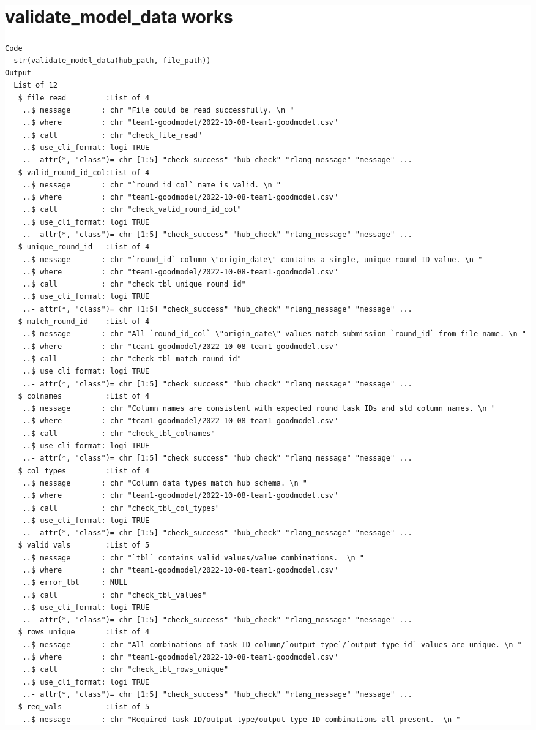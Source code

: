 # validate_model_data works

    Code
      str(validate_model_data(hub_path, file_path))
    Output
      List of 12
       $ file_read         :List of 4
        ..$ message       : chr "File could be read successfully. \n "
        ..$ where         : chr "team1-goodmodel/2022-10-08-team1-goodmodel.csv"
        ..$ call          : chr "check_file_read"
        ..$ use_cli_format: logi TRUE
        ..- attr(*, "class")= chr [1:5] "check_success" "hub_check" "rlang_message" "message" ...
       $ valid_round_id_col:List of 4
        ..$ message       : chr "`round_id_col` name is valid. \n "
        ..$ where         : chr "team1-goodmodel/2022-10-08-team1-goodmodel.csv"
        ..$ call          : chr "check_valid_round_id_col"
        ..$ use_cli_format: logi TRUE
        ..- attr(*, "class")= chr [1:5] "check_success" "hub_check" "rlang_message" "message" ...
       $ unique_round_id   :List of 4
        ..$ message       : chr "`round_id` column \"origin_date\" contains a single, unique round ID value. \n "
        ..$ where         : chr "team1-goodmodel/2022-10-08-team1-goodmodel.csv"
        ..$ call          : chr "check_tbl_unique_round_id"
        ..$ use_cli_format: logi TRUE
        ..- attr(*, "class")= chr [1:5] "check_success" "hub_check" "rlang_message" "message" ...
       $ match_round_id    :List of 4
        ..$ message       : chr "All `round_id_col` \"origin_date\" values match submission `round_id` from file name. \n "
        ..$ where         : chr "team1-goodmodel/2022-10-08-team1-goodmodel.csv"
        ..$ call          : chr "check_tbl_match_round_id"
        ..$ use_cli_format: logi TRUE
        ..- attr(*, "class")= chr [1:5] "check_success" "hub_check" "rlang_message" "message" ...
       $ colnames          :List of 4
        ..$ message       : chr "Column names are consistent with expected round task IDs and std column names. \n "
        ..$ where         : chr "team1-goodmodel/2022-10-08-team1-goodmodel.csv"
        ..$ call          : chr "check_tbl_colnames"
        ..$ use_cli_format: logi TRUE
        ..- attr(*, "class")= chr [1:5] "check_success" "hub_check" "rlang_message" "message" ...
       $ col_types         :List of 4
        ..$ message       : chr "Column data types match hub schema. \n "
        ..$ where         : chr "team1-goodmodel/2022-10-08-team1-goodmodel.csv"
        ..$ call          : chr "check_tbl_col_types"
        ..$ use_cli_format: logi TRUE
        ..- attr(*, "class")= chr [1:5] "check_success" "hub_check" "rlang_message" "message" ...
       $ valid_vals        :List of 5
        ..$ message       : chr "`tbl` contains valid values/value combinations.  \n "
        ..$ where         : chr "team1-goodmodel/2022-10-08-team1-goodmodel.csv"
        ..$ error_tbl     : NULL
        ..$ call          : chr "check_tbl_values"
        ..$ use_cli_format: logi TRUE
        ..- attr(*, "class")= chr [1:5] "check_success" "hub_check" "rlang_message" "message" ...
       $ rows_unique       :List of 4
        ..$ message       : chr "All combinations of task ID column/`output_type`/`output_type_id` values are unique. \n "
        ..$ where         : chr "team1-goodmodel/2022-10-08-team1-goodmodel.csv"
        ..$ call          : chr "check_tbl_rows_unique"
        ..$ use_cli_format: logi TRUE
        ..- attr(*, "class")= chr [1:5] "check_success" "hub_check" "rlang_message" "message" ...
       $ req_vals          :List of 5
        ..$ message       : chr "Required task ID/output type/output type ID combinations all present.  \n "